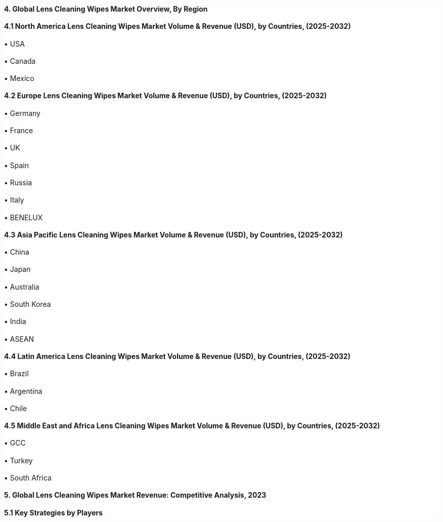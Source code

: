 <strong>4. Global Lens Cleaning Wipes Market Overview, By Region</strong>

<strong>4.1 North America Lens Cleaning Wipes Market Volume &amp; Revenue (USD), by Countries, (2025-2032)</strong>

• USA

• Canada

• Mexico

<strong>4.2 Europe Lens Cleaning Wipes Market Volume &amp; Revenue (USD), by Countries, (2025-2032)</strong>

• Germany

• France

• UK

• Spain

• Russia

• Italy

• BENELUX

<strong>4.3 Asia Pacific Lens Cleaning Wipes Market Volume &amp; Revenue (USD), by Countries, (2025-2032)</strong>

• China

• Japan

• Australia

• South Korea

• India

• ASEAN

<strong>4.4 Latin America Lens Cleaning Wipes Market Volume &amp; Revenue (USD), by Countries, (2025-2032)</strong>

• Brazil

• Argentina

• Chile

<strong>4.5 Middle East and Africa Lens Cleaning Wipes Market Volume &amp; Revenue (USD), by Countries, (2025-2032)</strong>

• GCC

• Turkey

• South Africa

<strong>5. Global Lens Cleaning Wipes Market Revenue: Competitive Analysis, 2023</strong>

<strong>5.1 Key Strategies by Players</strong>
